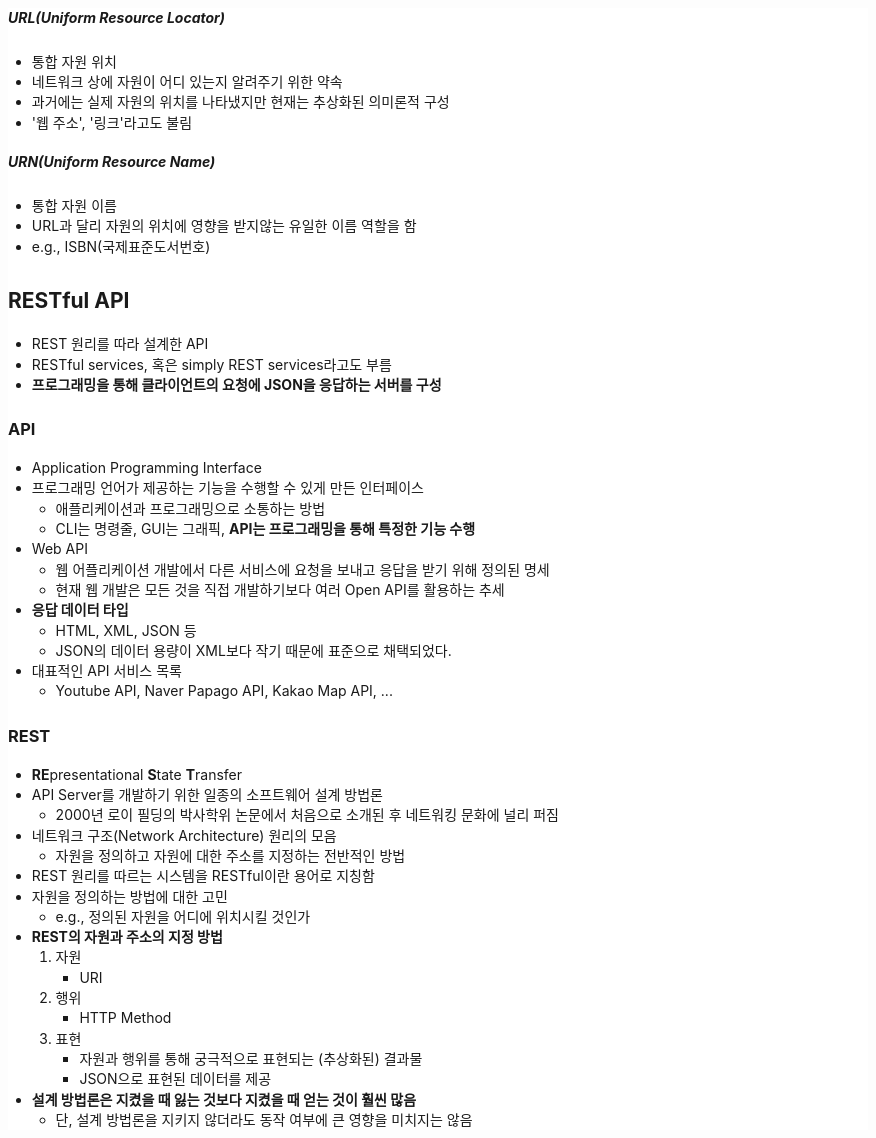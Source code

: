 ##### URL(Uniform Resource Locator)

-   통합 자원 위치
-   네트워크 상에 자원이 어디 있는지 알려주기 위한 약속
-   과거에는 실제 자원의 위치를 나타냈지만 현재는 추상화된 의미론적 구성
-   '웹 주소', '링크'라고도 불림

##### URN(Uniform Resource Name)

-   통합 자원 이름
-   URL과 달리 자원의 위치에 영향을 받지않는 유일한 이름 역할을 함
-   e.g., ISBN(국제표준도서번호)



## RESTful API

-   REST 원리를 따라 설계한 API
-   RESTful services, 혹은 simply REST services라고도 부름
-   **프로그래밍을 통해 클라이언트의 요청에 JSON을 응답하는 서버를 구성**



### API

-   Application Programming Interface
-   프로그래밍 언어가 제공하는 기능을 수행할 수 있게 만든 인터페이스
    -   애플리케이션과 프로그래밍으로 소통하는 방법
    -   CLI는 명령줄, GUI는 그래픽, **API는 프로그래밍을 통해 특정한 기능 수행**
-   Web API
    -   웹 어플리케이션 개발에서 다른 서비스에 요청을 보내고 응답을 받기 위해 정의된 명세
    -   현재 웹 개발은 모든 것을 직접 개발하기보다 여러 Open API를 활용하는 추세
-   **응답 데이터 타입**
    -   HTML, XML, JSON 등
    -   JSON의 데이터 용량이 XML보다 작기 때문에 표준으로 채택되었다.
-   대표적인 API 서비스 목록
    -   Youtube API, Naver Papago API, Kakao Map API, ...



### REST

-   **RE**presentational **S**tate **T**ransfer
-   API Server를 개발하기 위한 일종의 소프트웨어 설계 방법론
    -   2000년 로이 필딩의 박사학위 논문에서 처음으로 소개된 후 네트워킹 문화에 널리 퍼짐
-   네트워크 구조(Network Architecture) 원리의 모음
    -   자원을 정의하고 자원에 대한 주소를 지정하는 전반적인 방법
-   REST 원리를 따르는 시스템을 RESTful이란 용어로 지칭함
-   자원을 정의하는 방법에 대한 고민
    -   e.g., 정의된 자원을 어디에 위치시킬 것인가
-   **REST의 자원과 주소의 지정 방법**
    1.   자원
         -   URI
    2.   행위
         -   HTTP Method
    3.   표현
         -   자원과 행위를 통해 궁극적으로 표현되는 (추상화된) 결과물
         -   JSON으로 표현된 데이터를 제공
-   **설계 방법론은 지켰을 때 잃는 것보다 지켰을 때 얻는 것이 훨씬 많음**
    -   단, 설계 방법론을 지키지 않더라도 동작 여부에 큰 영향을 미치지는 않음
